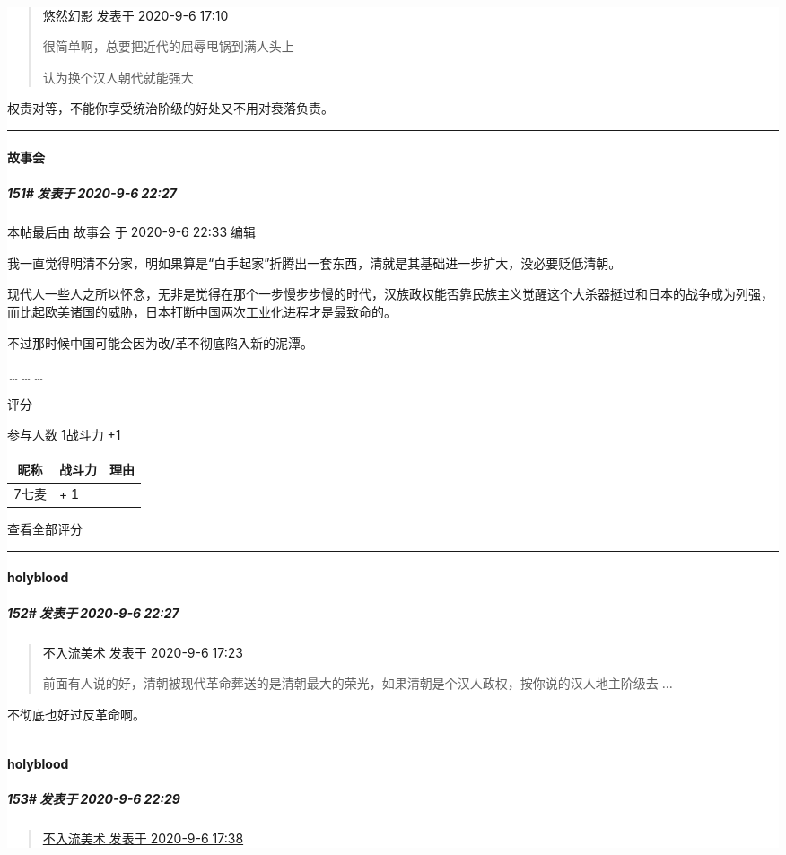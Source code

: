 
<blockquote><a href="httphttps://bbs.saraba1st.com/2b/forum.php?mod=redirect&amp;goto=findpost&amp;pid=48657267&amp;ptid=1958470" target="_blank">悠然幻影 发表于 2020-9-6 17:10</a>

很简单啊，总要把近代的屈辱甩锅到满人头上


认为换个汉人朝代就能强大</blockquote>
权责对等，不能你享受统治阶级的好处又不用对衰落负责。


-----

####  故事会  
##### 151#       发表于 2020-9-6 22:27


 本帖最后由 故事会 于 2020-9-6 22:33 编辑 

我一直觉得明清不分家，明如果算是“白手起家”折腾出一套东西，清就是其基础进一步扩大，没必要贬低清朝。


现代人一些人之所以怀念，无非是觉得在那个一步慢步步慢的时代，汉族政权能否靠民族主义觉醒这个大杀器挺过和日本的战争成为列强，而比起欧美诸国的威胁，日本打断中国两次工业化进程才是最致命的。


不过那时候中国可能会因为改/革不彻底陷入新的泥潭。


﹍﹍﹍

评分


 参与人数 1战斗力 +1

|昵称|战斗力|理由|
|----|---|---|
| 7七麦| + 1||


查看全部评分


-----

####  holyblood  
##### 152#       发表于 2020-9-6 22:27


<blockquote><a href="httphttps://bbs.saraba1st.com/2b/forum.php?mod=redirect&amp;goto=findpost&amp;pid=48657351&amp;ptid=1958470" target="_blank">不入流美术 发表于 2020-9-6 17:23</a>

前面有人说的好，清朝被现代革命葬送的是清朝最大的荣光，如果清朝是个汉人政权，按你说的汉人地主阶级去 ...</blockquote>
不彻底也好过反革命啊。


-----

####  holyblood  
##### 153#       发表于 2020-9-6 22:29


<blockquote><a href="httphttps://bbs.saraba1st.com/2b/forum.php?mod=redirect&amp;goto=findpost&amp;pid=48657453&amp;ptid=1958470" target="_blank">不入流美术 发表于 2020-9-6 17:38</a>
